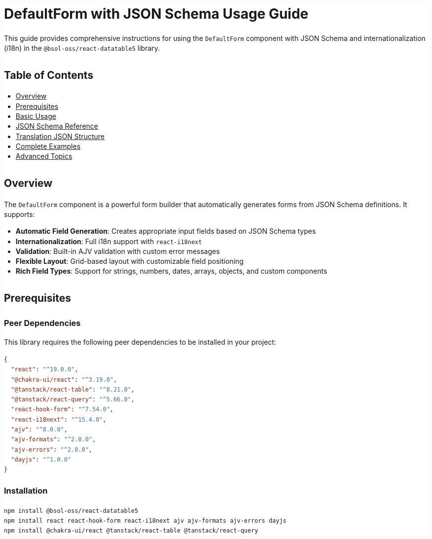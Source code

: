 # DefaultForm with JSON Schema Usage Guide

This guide provides comprehensive instructions for using the `DefaultForm` component with JSON Schema and internationalization (i18n) in the `@bsol-oss/react-datatable5` library.

## Table of Contents

- [Overview](#overview)
- [Prerequisites](#prerequisites)
- [Basic Usage](#basic-usage)
- [JSON Schema Reference](#json-schema-reference)
- [Translation JSON Structure](#translation-json-structure)
- [Complete Examples](#complete-examples)
- [Advanced Topics](#advanced-topics)

## Overview

The `DefaultForm` component is a powerful form builder that automatically generates forms from JSON Schema definitions. It supports:

- **Automatic Field Generation**: Creates appropriate input fields based on JSON Schema types
- **Internationalization**: Full i18n support with `react-i18next`
- **Validation**: Built-in AJV validation with custom error messages
- **Flexible Layout**: Grid-based layout with customizable field positioning
- **Rich Field Types**: Support for strings, numbers, dates, arrays, objects, and custom components

## Prerequisites

### Peer Dependencies

This library requires the following peer dependencies to be installed in your project:

```json
{
  "react": "^19.0.0",
  "@chakra-ui/react": "^3.19.0",
  "@tanstack/react-table": "^8.21.0",
  "@tanstack/react-query": "^5.66.0",
  "react-hook-form": "^7.54.0",
  "react-i18next": "^15.4.0",
  "ajv": "^8.0.0",
  "ajv-formats": "^2.0.0",
  "ajv-errors": "^2.0.0",
  "dayjs": "^1.0.0"
}
```

### Installation

```bash
npm install @bsol-oss/react-datatable5
npm install react react-hook-form react-i18next ajv ajv-formats ajv-errors dayjs
npm install @chakra-ui/react @tanstack/react-table @tanstack/react-query
```
